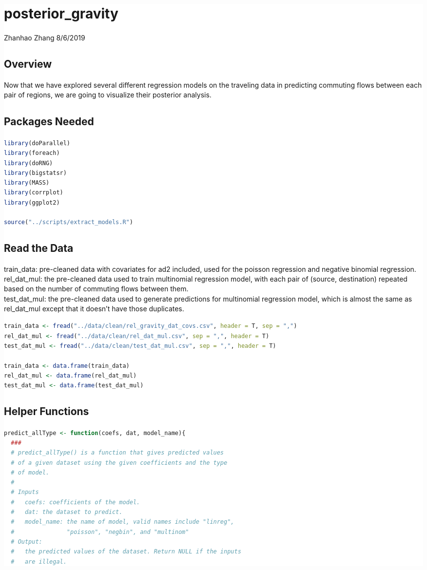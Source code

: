 posterior\_gravity
================
Zhanhao Zhang
8/6/2019

## Overview

Now that we have explored several different regression models on the
traveling data in predicting commuting flows between each pair of
regions, we are going to visualize their posterior analysis.

## Packages Needed

``` r
library(doParallel)
library(foreach)
library(doRNG)
library(bigstatsr)
library(MASS)
library(corrplot)
library(ggplot2)

source("../scripts/extract_models.R")
```

## Read the Data

train\_data: pre-cleaned data with covariates for ad2 included, used for
the poisson regression and negative binomial regression.  
rel\_dat\_mul: the pre-cleaned data used to train multinomial regression
model, with each pair of (source, destination) repeated based on the
number of commuting flows between them.  
test\_dat\_mul: the pre-cleaned data used to generate predictions for
multinomial regression model, which is almost the same as rel\_dat\_mul
except that it doesn’t have those
duplicates.

``` r
train_data <- fread("../data/clean/rel_gravity_dat_covs.csv", header = T, sep = ",")
rel_dat_mul <- fread("../data/clean/rel_dat_mul.csv", sep = ",", header = T)
test_dat_mul <- fread("../data/clean/test_dat_mul.csv", sep = ",", header = T)

train_data <- data.frame(train_data)
rel_dat_mul <- data.frame(rel_dat_mul)
test_dat_mul <- data.frame(test_dat_mul)
```

## Helper Functions

``` r
predict_allType <- function(coefs, dat, model_name){
  ###
  # predict_allType() is a function that gives predicted values
  # of a given dataset using the given coefficients and the type
  # of model.
  #
  # Inputs
  #   coefs: coefficients of the model.
  #   dat: the dataset to predict.
  #   model_name: the name of model, valid names include "linreg",
  #               "poisson", "negbin", and "multinom"
  # Output:
  #   the predicted values of the dataset. Return NULL if the inputs
  #   are illegal.
```